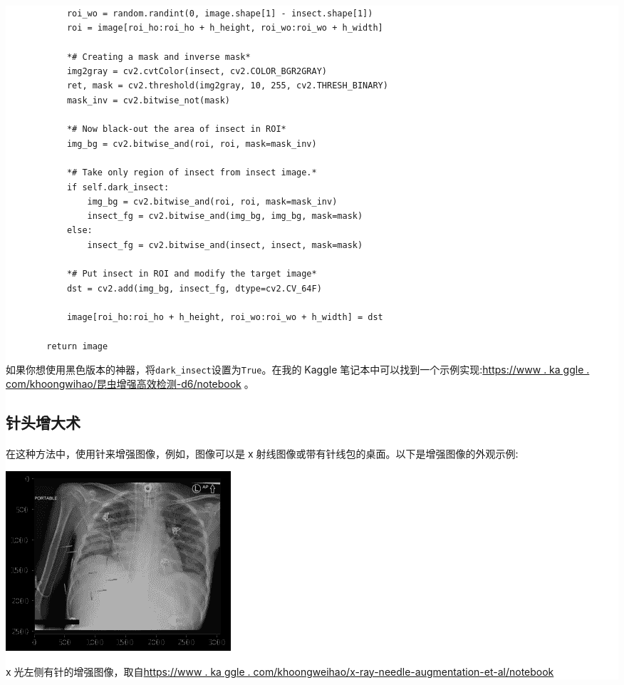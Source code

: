 ```
            roi_wo = random.randint(0, image.shape[1] - insect.shape[1])
            roi = image[roi_ho:roi_ho + h_height, roi_wo:roi_wo + h_width]

            *# Creating a mask and inverse mask* 
            img2gray = cv2.cvtColor(insect, cv2.COLOR_BGR2GRAY)
            ret, mask = cv2.threshold(img2gray, 10, 255, cv2.THRESH_BINARY)
            mask_inv = cv2.bitwise_not(mask)

            *# Now black-out the area of insect in ROI*
            img_bg = cv2.bitwise_and(roi, roi, mask=mask_inv)

            *# Take only region of insect from insect image.*
            if self.dark_insect:
                img_bg = cv2.bitwise_and(roi, roi, mask=mask_inv)
                insect_fg = cv2.bitwise_and(img_bg, img_bg, mask=mask)
            else:
                insect_fg = cv2.bitwise_and(insect, insect, mask=mask)

            *# Put insect in ROI and modify the target image*
            dst = cv2.add(img_bg, insect_fg, dtype=cv2.CV_64F)

            image[roi_ho:roi_ho + h_height, roi_wo:roi_wo + h_width] = dst

        return image
```

如果你想使用黑色版本的神器，将`dark_insect`设置为`True`。在我的 Kaggle 笔记本中可以找到一个示例实现:[https://www . ka ggle . com/khoongwihao/昆虫增强高效检测-d6/notebook](https://www.kaggle.com/khoongweihao/insect-augmentation-with-efficientdet-d6/notebook) 。

## 针头增大术

在这种方法中，使用针来增强图像，例如，图像可以是 x 射线图像或带有针线包的桌面。以下是增强图像的外观示例:

![](img/d825da1f6754b2fffa6c1893367d9a10.png)

x 光左侧有针的增强图像，取自[https://www . ka ggle . com/khoongweihao/x-ray-needle-augmentation-et-al/notebook](https://www.kaggle.com/khoongweihao/x-ray-needle-augmentation-et-al/notebook)

